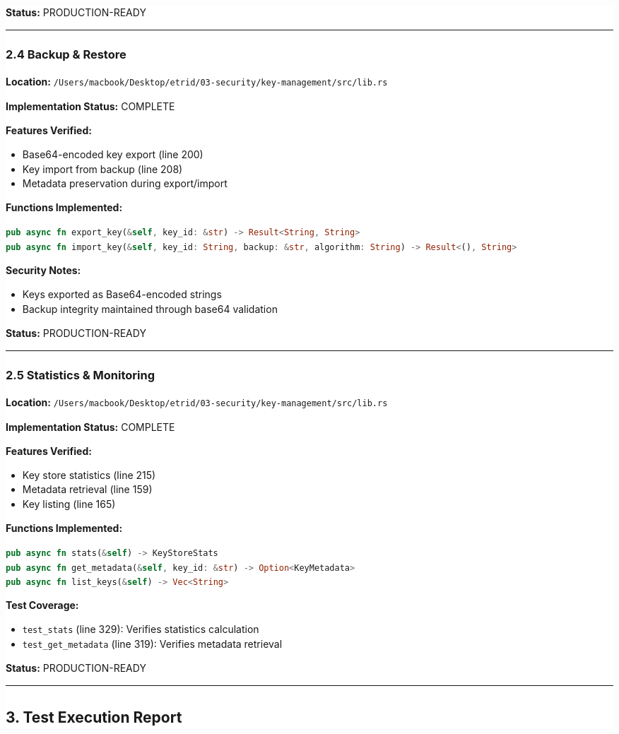 **Status:** PRODUCTION-READY

---

### 2.4 Backup & Restore

**Location:** `/Users/macbook/Desktop/etrid/03-security/key-management/src/lib.rs`

**Implementation Status:** COMPLETE

**Features Verified:**
- Base64-encoded key export (line 200)
- Key import from backup (line 208)
- Metadata preservation during export/import

**Functions Implemented:**
```rust
pub async fn export_key(&self, key_id: &str) -> Result<String, String>
pub async fn import_key(&self, key_id: String, backup: &str, algorithm: String) -> Result<(), String>
```

**Security Notes:**
- Keys exported as Base64-encoded strings
- Backup integrity maintained through base64 validation

**Status:** PRODUCTION-READY

---

### 2.5 Statistics & Monitoring

**Location:** `/Users/macbook/Desktop/etrid/03-security/key-management/src/lib.rs`

**Implementation Status:** COMPLETE

**Features Verified:**
- Key store statistics (line 215)
- Metadata retrieval (line 159)
- Key listing (line 165)

**Functions Implemented:**
```rust
pub async fn stats(&self) -> KeyStoreStats
pub async fn get_metadata(&self, key_id: &str) -> Option<KeyMetadata>
pub async fn list_keys(&self) -> Vec<String>
```

**Test Coverage:**
- `test_stats` (line 329): Verifies statistics calculation
- `test_get_metadata` (line 319): Verifies metadata retrieval

**Status:** PRODUCTION-READY

---

## 3. Test Execution Report
